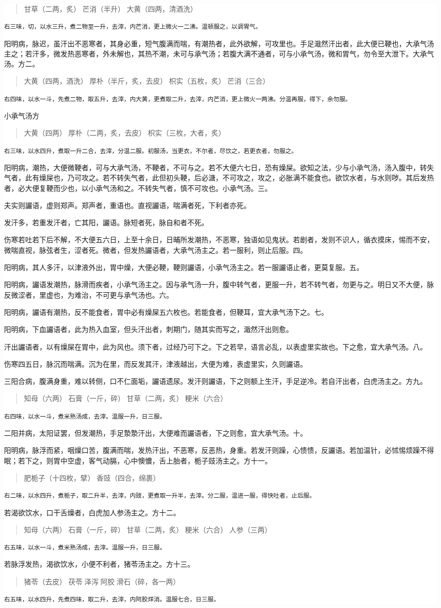 > 甘草（二两，炙） 芒消（半升） 大黄（四两，清酒洗）

    右三味，切，以水三升，煮二物至一升，去滓，内芒消，更上微火一二沸。温顿服之，以调胃气。

阳明病，脉迟，虽汗出不恶寒者，其身必重，短气腹满而喘，有潮热者，此外欲解，可攻里也。手足濈然汗出者，此大便已鞕也，大承气汤主之；若汗多，微发热恶寒者，外未解也，其热不潮，未可与承气汤；若腹大满不通者，可与小承气汤，微和胃气，勿令至大泄下。大承气汤。方二。

> 大黄（四两，酒洗） 厚朴（半斤，炙，去皮） 枳实（五枚，炙） 芒消（三合）

    右四味，以水一斗，先煮二物，取五升，去滓，内大黄，更煮取二升，去滓，内芒消，更上微火一两沸。分温再服，得下，余勿服。

小承气汤方

> 大黄（四两） 厚朴（二两，炙，去皮） 枳实（三枚，大者，炙）

    右三味，以水四升，煮取一升二合，去滓，分温二服。初服汤，当更衣，不尔者，尽饮之，若更衣者，勿服之。

阳明病，潮热，大便微鞕者，可与大承气汤，不鞕者，不可与之。若不大便六七日，恐有燥屎。欲知之法，少与小承气汤，汤入腹中，转失气者，此有燥屎也，乃可攻之。若不转失气者，此但初头鞕，后必溏，不可攻之，攻之，必胀满不能食也。欲饮水者，与水则哕。其后发热者，必大便复鞕而少也，以小承气汤和之。不转失气者，慎不可攻也。小承气汤。三。

夫实则讝语，虚则郑声。郑声者，重语也。直视讝语，喘满者死，下利者亦死。

发汗多，若重发汗者，亡其阳，讝语。脉短者死，脉自和者不死。

伤寒若吐若下后不解，不大便五六日，上至十余日，日晡所发潮热，不恶寒，独语如见鬼状。若剧者，发则不识人，循衣摸床，惕而不安，微喘直视，脉弦者生，涩者死。微者，但发热讝语者，大承气汤主之。若一服利，则止后服。四。

阳明病，其人多汗，以津液外出，胃中燥，大便必鞕，鞕则讝语，小承气汤主之。若一服讝语止者，更莫复服。五。

阳明病，讝语发潮热，脉滑而疾者，小承气汤主之。因与承气汤一升，腹中转气者，更服一升，若不转气者，勿更与之。明日又不大便，脉反微涩者，里虚也，为难治，不可更与承气汤也。六。

阳明病，讝语有潮热，反不能食者，胃中必有燥屎五六枚也。若能食者，但鞕耳，宜大承气汤下之。七。

阳明病，下血讝语者，此为热入血室，但头汗出者，刺期门，随其实而写之，濈然汗出则愈。

汗出讝语者，以有燥屎在胃中，此为风也。须下者，过经乃可下之。下之若早，语言必乱，以表虚里实故也。下之愈，宜大承气汤。八。

伤寒四五日，脉沉而喘满。沉为在里，而反发其汗，津液越出，大便为难，表虚里实，久则讝语。

三阳合病，腹满身重，难以转侧，口不仁面垢，讝语遗尿。发汗则讝语，下之则额上生汗，手足逆冷。若自汗出者，白虎汤主之。方九。

> 知母（六两） 石膏（一斤，碎） 甘草（二两，炙） 粳米（六合）

    右四味，以水一斗，煮米熟汤成，去滓。温服一升，日三服。

二阳并病，太阳证罢，但发潮热，手足漐漐汗出，大便难而讝语者，下之则愈，宜大承气汤。十。

阳明病，脉浮而紧，咽燥口苦，腹满而喘，发热汗出，不恶寒，反恶热，身重。若发汗则躁，心愦愦，反讝语。若加温针，必怵惕烦躁不得眠；若下之，则胃中空虚，客气动膈，心中懊憹，舌上胎者，栀子豉汤主之。方十一。

> 肥栀子（十四枚，擘） 香豉（四合，绵裹）

    右二味，以水四升，煮栀子，取二升半，去滓，内豉，更煮取一升半，去滓。分二服，温进一服，得快吐者，止后服。

若渴欲饮水，口干舌燥者，白虎加人参汤主之。方十二。

> 知母（六两） 石膏（一斤，碎） 甘草（二两，炙） 粳米（六合） 人参（三两）

    右五味，以水一斗，煮米熟汤成，去滓。温服一升，日三服。

若脉浮发热，渴欲饮水，小便不利者，猪苓汤主之。方十三。

> 猪苓（去皮） 茯苓 泽泻 阿胶 滑石（碎，各一两）

    右五味，以水四升，先煮四味，取二升，去滓，内阿胶烊消。温服七合，日三服。
